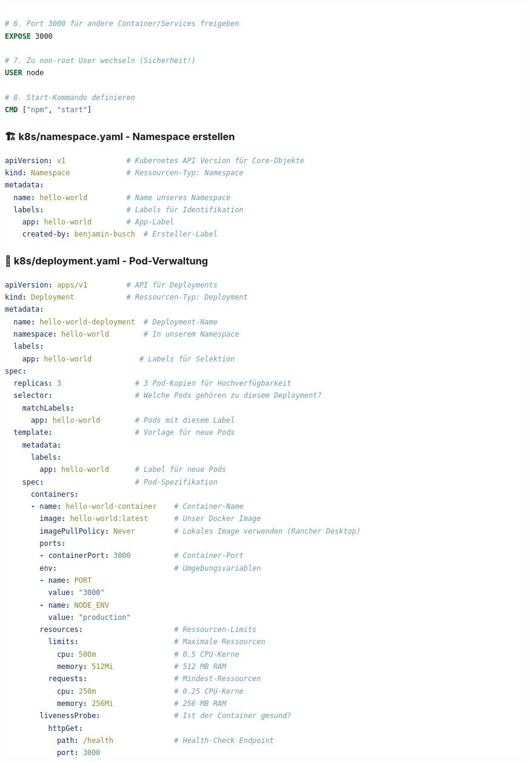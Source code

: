 ```dockerfile

# 6. Port 3000 für andere Container/Services freigeben
EXPOSE 3000

# 7. Zu non-root User wechseln (Sicherheit!)
USER node

# 8. Start-Kommando definieren
CMD ["npm", "start"]
```

### 🏗️ **k8s/namespace.yaml** - Namespace erstellen
```yaml
apiVersion: v1              # Kubernetes API Version für Core-Objekte
kind: Namespace             # Ressourcen-Typ: Namespace
metadata:
  name: hello-world         # Name unseres Namespace
  labels:                   # Labels für Identifikation
    app: hello-world        # App-Label
    created-by: benjamin-busch  # Ersteller-Label
```

### 🚀 **k8s/deployment.yaml** - Pod-Verwaltung
```yaml
apiVersion: apps/v1         # API für Deployments
kind: Deployment            # Ressourcen-Typ: Deployment
metadata:
  name: hello-world-deployment  # Deployment-Name
  namespace: hello-world        # In unserem Namespace
  labels:
    app: hello-world           # Labels für Selektion
spec:
  replicas: 3                 # 3 Pod-Kopien für Hochverfügbarkeit
  selector:                   # Welche Pods gehören zu diesem Deployment?
    matchLabels:
      app: hello-world        # Pods mit diesem Label
  template:                   # Vorlage für neue Pods
    metadata:
      labels:
        app: hello-world      # Label für neue Pods
    spec:                     # Pod-Spezifikation
      containers:
      - name: hello-world-container    # Container-Name
        image: hello-world:latest      # Unser Docker Image
        imagePullPolicy: Never         # Lokales Image verwenden (Rancher Desktop)
        ports:
        - containerPort: 3000          # Container-Port
        env:                           # Umgebungsvariablen
        - name: PORT
          value: "3000"
        - name: NODE_ENV
          value: "production"
        resources:                     # Ressourcen-Limits
          limits:                      # Maximale Ressourcen
            cpu: 500m                  # 0.5 CPU-Kerne
            memory: 512Mi              # 512 MB RAM
          requests:                    # Mindest-Ressourcen
            cpu: 250m                  # 0.25 CPU-Kerne
            memory: 256Mi              # 256 MB RAM
        livenessProbe:                 # Ist der Container gesund?
          httpGet:
            path: /health              # Health-Check Endpoint
            port: 3000
```